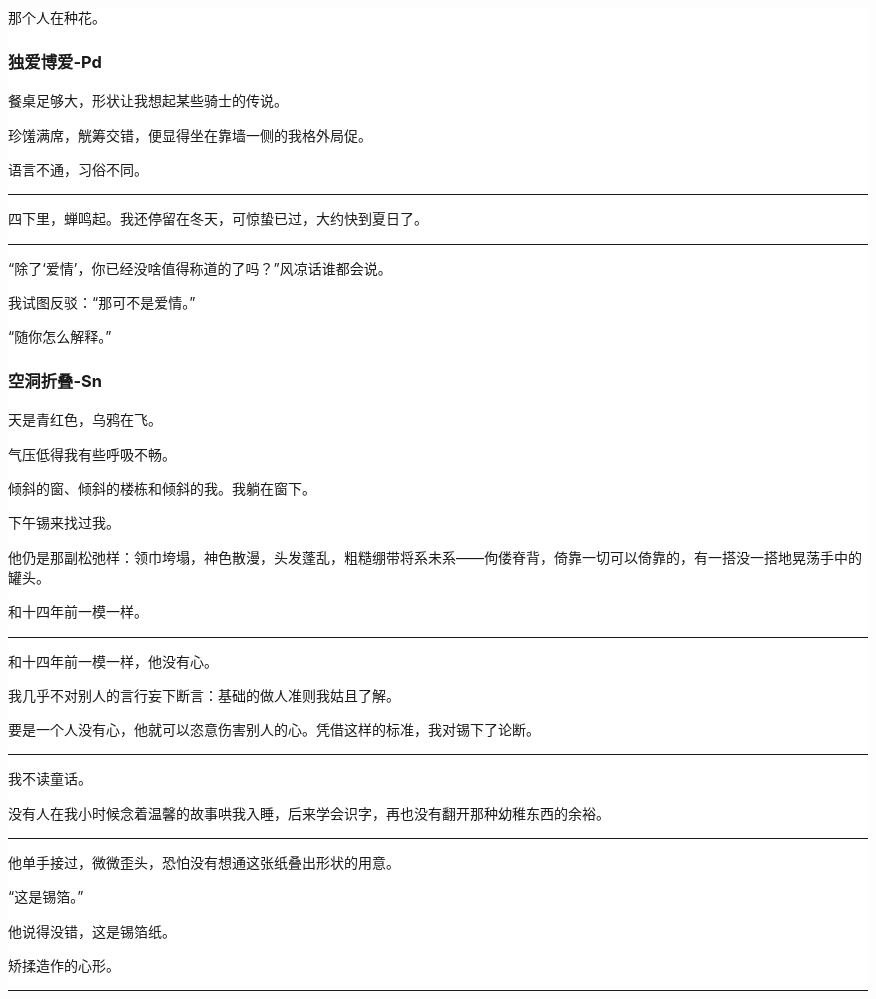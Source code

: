 
那个人在种花。

### 独爱博爱-Pd

餐桌足够大，形状让我想起某些骑士的传说。

珍馐满席，觥筹交错，便显得坐在靠墙一侧的我格外局促。

语言不通，习俗不同。

---

四下里，蝉鸣起。我还停留在冬天，可惊蛰已过，大约快到夏日了。

---

“除了‘爱情’，你已经没啥值得称道的了吗？”风凉话谁都会说。

我试图反驳：“那可不是爱情。”

“随你怎么解释。”

### 空洞折叠-Sn

天是青红色，乌鸦在飞。

气压低得我有些呼吸不畅。

倾斜的窗、倾斜的楼栋和倾斜的我。我躺在窗下。

下午锡来找过我。

他仍是那副松弛样：领巾垮塌，神色散漫，头发蓬乱，粗糙绷带将系未系——佝偻脊背，倚靠一切可以倚靠的，有一搭没一搭地晃荡手中的罐头。

和十四年前一模一样。

---

和十四年前一模一样，他没有心。

我几乎不对别人的言行妄下断言：基础的做人准则我姑且了解。

要是一个人没有心，他就可以恣意伤害别人的心。凭借这样的标准，我对锡下了论断。

---

我不读童话。

没有人在我小时候念着温馨的故事哄我入睡，后来学会识字，再也没有翻开那种幼稚东西的余裕。

---

他单手接过，微微歪头，恐怕没有想通这张纸叠出形状的用意。

“这是锡箔。”

他说得没错，这是锡箔纸。

矫揉造作的心形。

---
